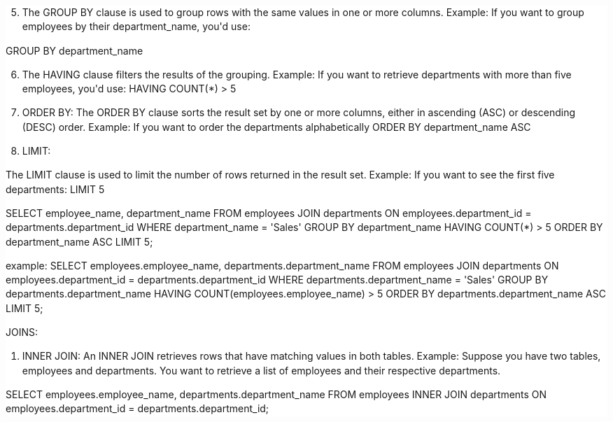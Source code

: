 5. The GROUP BY clause is used to group rows with the same values in one or more columns.
Example:
If you want to group employees by their department_name, you'd use:

GROUP BY department_name

6. The HAVING clause filters the results of the grouping.
Example:
If you want to retrieve departments with more than five employees, you'd use:
  HAVING COUNT(*) > 5

7.  ORDER BY:
The ORDER BY clause sorts the result set by one or more columns, either in ascending (ASC) or descending (DESC) order.
Example:
If you want to order the departments alphabetically
ORDER BY department_name ASC

8. LIMIT:

The LIMIT clause is used to limit the number of rows returned in the result set.
Example:
If you want to see the first five departments:
LIMIT 5

SELECT employee_name, department_name
FROM employees
JOIN departments
ON employees.department_id = departments.department_id
WHERE department_name = 'Sales'
GROUP BY department_name
HAVING COUNT(*) > 5
ORDER BY department_name ASC
LIMIT 5;


example:
SELECT employees.employee_name, departments.department_name
FROM employees
JOIN departments
ON employees.department_id = departments.department_id
WHERE departments.department_name = 'Sales'
GROUP BY departments.department_name
HAVING COUNT(employees.employee_name) > 5
ORDER BY departments.department_name ASC
LIMIT 5;

JOINS:

1. INNER JOIN:
An INNER JOIN retrieves rows that have matching values in both tables.
Example:
Suppose you have two tables, employees and departments. You want to retrieve a list of employees and their respective departments.
 
  SELECT employees.employee_name, departments.department_name
FROM employees
INNER JOIN departments
ON employees.department_id = departments.department_id;
